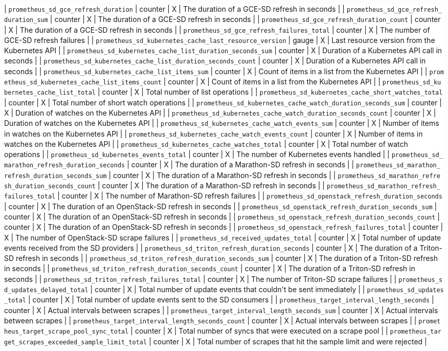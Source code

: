 | `prometheus_sd_gce_refresh_duration` | counter | X | The duration of a GCE-SD refresh in seconds |
| `prometheus_sd_gce_refresh_duration_sum` | counter | X | The duration of a GCE-SD refresh in seconds |
| `prometheus_sd_gce_refresh_duration_count` | counter | X | The duration of a GCE-SD refresh in seconds |
| `prometheus_sd_gce_refresh_failures_total` | counter | X | The number of GCE-SD refresh failures |
| `prometheus_sd_kubernetes_cache_last_resource_version` | gauge | X | Last resource version from the Kubernetes API |
| `prometheus_sd_kubernetes_cache_list_duration_seconds_sum` | counter | X | Duration of a Kubernetes API call in seconds |
| `prometheus_sd_kubernetes_cache_list_duration_seconds_count` | counter | X | Duration of a Kubernetes API call in seconds |
| `prometheus_sd_kubernetes_cache_list_items_sum` | counter | X | Count of items in a list from the Kubernetes API |
| `prometheus_sd_kubernetes_cache_list_items_count` | counter | X | Count of items in a list from the Kubernetes API |
| `prometheus_sd_kubernetes_cache_list_total` | counter | X | Total number of list operations |
| `prometheus_sd_kubernetes_cache_short_watches_total` | counter | X | Total number of short watch operations |
| `prometheus_sd_kubernetes_cache_watch_duration_seconds_sum` | counter | X | Duration of watches on the Kubernetes API |
| `prometheus_sd_kubernetes_cache_watch_duration_seconds_count` | counter | X | Duration of watches on the Kubernetes API |
| `prometheus_sd_kubernetes_cache_watch_events_sum` | counter | X | Number of items in watches on the Kubernetes API |
| `prometheus_sd_kubernetes_cache_watch_events_count` | counter | X | Number of items in watches on the Kubernetes API |
| `prometheus_sd_kubernetes_cache_watches_total` | counter | X | Total number of watch operations |
| `prometheus_sd_kubernetes_events_total` | counter | X | The number of Kubernetes events handled |
| `prometheus_sd_marathon_refresh_duration_seconds` | counter | X | The duration of a Marathon-SD refresh in seconds |
| `prometheus_sd_marathon_refresh_duration_seconds_sum` | counter | X | The duration of a Marathon-SD refresh in seconds |
| `prometheus_sd_marathon_refresh_duration_seconds_count` | counter | X | The duration of a Marathon-SD refresh in seconds |
| `prometheus_sd_marathon_refresh_failures_total` | counter | X | The number of Marathon-SD refresh failures |
| `prometheus_sd_openstack_refresh_duration_seconds` | counter | X | The duration of an OpenStack-SD refresh in seconds |
| `prometheus_sd_openstack_refresh_duration_seconds_sum` | counter | X | The duration of an OpenStack-SD refresh in seconds |
| `prometheus_sd_openstack_refresh_duration_seconds_count` | counter | X | The duration of an OpenStack-SD refresh in seconds |
| `prometheus_sd_openstack_refresh_failures_total` | counter | X | The number of OpenStack-SD scrape failures |
| `prometheus_sd_received_updates_total` | counter | X | Total number of update events received from the SD providers |
| `prometheus_sd_triton_refresh_duration_seconds` | counter | X | The duration of a Triton-SD refresh in seconds |
| `prometheus_sd_triton_refresh_duration_seconds_sum` | counter | X | The duration of a Triton-SD refresh in seconds |
| `prometheus_sd_triton_refresh_duration_seconds_count` | counter | X | The duration of a Triton-SD refresh in seconds |
| `prometheus_sd_triton_refresh_failures_total` | counter | X | The number of Triton-SD scrape failures |
| `prometheus_sd_updates_delayed_total` | counter | X | Total number of update events that couldn't be sent immediately |
| `prometheus_sd_updates_total` | counter | X | Total number of update events sent to the SD consumers |
| `prometheus_target_interval_length_seconds` | counter | X | Actual intervals between scrapes |
| `prometheus_target_interval_length_seconds_sum` | counter | X | Actual intervals between scrapes |
| `prometheus_target_interval_length_seconds_count` | counter | X | Actual intervals between scrapes |
| `prometheus_target_scrape_pool_sync_total` | counter | X | Total number of syncs that were executed on a scrape pool |
| `prometheus_target_scrapes_exceeded_sample_limit_total` | counter | X | Total number of scrapes that hit the sample limit and were rejected |